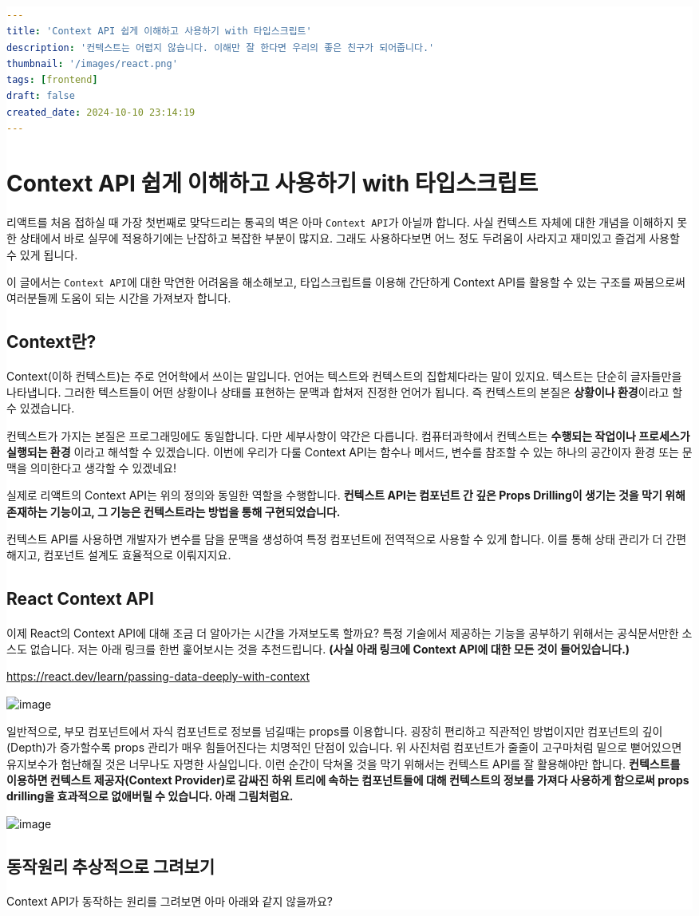 ```yaml
---
title: 'Context API 쉽게 이해하고 사용하기 with 타입스크립트'
description: '컨텍스트는 어렵지 않습니다. 이해만 잘 한다면 우리의 좋은 친구가 되어줍니다.'
thumbnail: '/images/react.png'
tags: [frontend]
draft: false
created_date: 2024-10-10 23:14:19
---
```


# Context API 쉽게 이해하고 사용하기 with 타입스크립트

리액트를 처음 접하실 때 가장 첫번째로 맞닥드리는 통곡의 벽은 아마 `Context API`가 아닐까 합니다. 사실 컨텍스트 자체에 대한 개념을 이해하지 못한 상태에서 바로 실무에 적용하기에는 난잡하고 복잡한 부분이 많지요. 그래도 사용하다보면 어느 정도 두려움이 사라지고 재미있고 즐겁게 사용할 수 있게 됩니다.

이 글에서는 `Context API`에 대한 막연한 어려움을 해소해보고, 타입스크립트를 이용해 간단하게 Context API를 활용할 수 있는 구조를 짜봄으로써 여러분들께 도움이 되는 시간을 가져보자 합니다.

## Context란?

Context(이하 컨텍스트)는 주로 언어학에서 쓰이는 말입니다. 언어는 텍스트와 컨텍스트의 집합체다라는 말이 있지요. 텍스트는 단순히 글자들만을 나타냅니다. 그러한 텍스트들이 어떤 상황이나 상태를 표현하는 문맥과 합쳐저 진정한 언어가 됩니다. 즉 컨텍스트의 본질은 **상황이나 환경**이라고 할 수 있겠습니다.

컨텍스트가 가지는 본질은 프로그래밍에도 동일합니다. 다만 세부사항이 약간은 다릅니다. 컴퓨터과학에서 컨텍스트는 **수행되는 작업이나 프로세스가 실행되는 환경** 이라고 해석할 수 있겠습니다. 이번에 우리가 다룰 Context API는 함수나 메서드, 변수를 참조할 수 있는 하나의 공간이자 환경 또는 문맥을 의미한다고 생각할 수 있겠네요!

실제로 리액트의 Context API는 위의 정의와 동일한 역할을 수행합니다. **컨텍스트 API는 컴포넌트 간 깊은 Props Drilling이 생기는 것을 막기 위해 존재하는 기능이고, 그 기능은 컨텍스트라는 방법을 통해 구현되었습니다.**

컨텍스트 API를 사용하면 개발자가 변수를 담을 문맥을 생성하여 특정 컴포넌트에 전역적으로 사용할 수 있게 합니다. 이를 통해 상태 관리가 더 간편해지고, 컴포넌트 설계도 효율적으로 이뤄지지요.

## React Context API

이제 React의 Context API에 대해 조금 더 알아가는 시간을 가져보도록 할까요? 특정 기술에서 제공하는 기능을 공부하기 위해서는 공식문서만한 소스도 없습니다. 저는 아래 링크를 한번 훑어보시는 것을 추천드립니다. **(사실 아래 링크에 Context API에 대한 모든 것이 들어있습니다.)**

https://react.dev/learn/passing-data-deeply-with-context

<img width="528" alt="image" src="https://github.com/user-attachments/assets/f365eead-5ce3-4e57-92f8-0b7cfcd9d247" />

일반적으로, 부모 컴포넌트에서 자식 컴포넌트로 정보를 넘길때는 props를 이용합니다. 굉장히 편리하고 직관적인 방법이지만 컴포넌트의 깊이(Depth)가 증가할수록 props 관리가 매우 힘들어진다는 치명적인 단점이 있습니다. 위 사진처럼 컴포넌트가 줄줄이 고구마처럼 밑으로 뻗어있으면 유지보수가 험난해질 것은 너무나도 자명한 사실입니다. 이런 순간이 닥쳐올 것을 막기 위해서는 컨텍스트 API를 잘 활용해야만 합니다. **컨텍스트를 이용하면 컨텍스트 제공자(Context Provider)로 감싸진 하위 트리에 속하는 컴포넌트들에 대해 컨텍스트의 정보를 가져다 사용하게 함으로써 props drilling을 효과적으로 없애버릴 수 있습니다. 아래 그림처럼요.**

<img width="468" alt="image" src="https://github.com/user-attachments/assets/7a4d39d9-7366-498a-9686-c7bbaa5c36ea" />

## 동작원리 추상적으로 그려보기

Context API가 동작하는 원리를 그려보면 아마 아래와 같지 않을까요?
